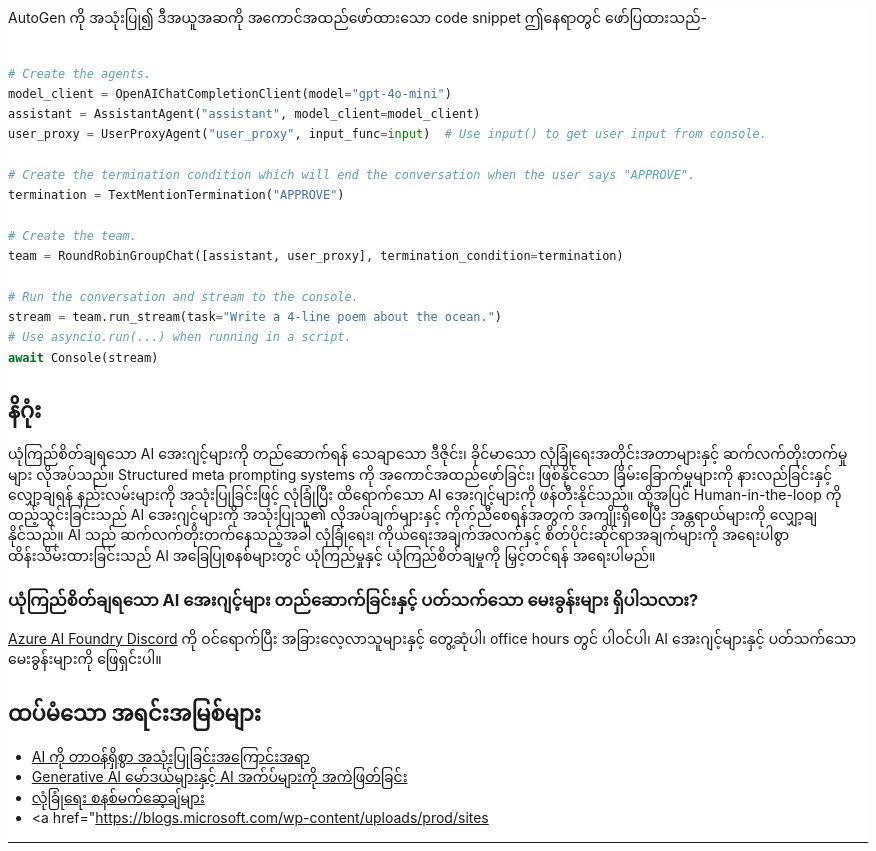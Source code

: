 AutoGen ကို အသုံးပြု၍ ဒီအယူအဆကို အကောင်အထည်ဖော်ထားသော code snippet ဤနေရာတွင် ဖော်ပြထားသည်-

```python

# Create the agents.
model_client = OpenAIChatCompletionClient(model="gpt-4o-mini")
assistant = AssistantAgent("assistant", model_client=model_client)
user_proxy = UserProxyAgent("user_proxy", input_func=input)  # Use input() to get user input from console.

# Create the termination condition which will end the conversation when the user says "APPROVE".
termination = TextMentionTermination("APPROVE")

# Create the team.
team = RoundRobinGroupChat([assistant, user_proxy], termination_condition=termination)

# Run the conversation and stream to the console.
stream = team.run_stream(task="Write a 4-line poem about the ocean.")
# Use asyncio.run(...) when running in a script.
await Console(stream)

```

## နိဂုံး

ယုံကြည်စိတ်ချရသော AI အေးဂျင့်များကို တည်ဆောက်ရန် သေချာသော ဒီဇိုင်း၊ ခိုင်မာသော လုံခြုံရေးအတိုင်းအတာများနှင့် ဆက်လက်တိုးတက်မှုများ လိုအပ်သည်။ Structured meta prompting systems ကို အကောင်အထည်ဖော်ခြင်း၊ ဖြစ်နိုင်သော ခြိမ်းခြောက်မှုများကို နားလည်ခြင်းနှင့် လျှော့ချရန် နည်းလမ်းများကို အသုံးပြုခြင်းဖြင့် လုံခြုံပြီး ထိရောက်သော AI အေးဂျင့်များကို ဖန်တီးနိုင်သည်။ ထို့အပြင် Human-in-the-loop ကို ထည့်သွင်းခြင်းသည် AI အေးဂျင့်များကို အသုံးပြုသူ၏ လိုအပ်ချက်များနှင့် ကိုက်ညီစေရန်အတွက် အကျိုးရှိစေပြီး အန္တရာယ်များကို လျှော့ချနိုင်သည်။ AI သည် ဆက်လက်တိုးတက်နေသည့်အခါ လုံခြုံရေး၊ ကိုယ်ရေးအချက်အလက်နှင့် စိတ်ပိုင်းဆိုင်ရာအချက်များကို အရေးပါစွာ ထိန်းသိမ်းထားခြင်းသည် AI အခြေပြုစနစ်များတွင် ယုံကြည်မှုနှင့် ယုံကြည်စိတ်ချမှုကို မြှင့်တင်ရန် အရေးပါမည်။

### ယုံကြည်စိတ်ချရသော AI အေးဂျင့်များ တည်ဆောက်ခြင်းနှင့် ပတ်သက်သော မေးခွန်းများ ရှိပါသလား?

[Azure AI Foundry Discord](https://aka.ms/ai-agents/discord) ကို ဝင်ရောက်ပြီး အခြားလေ့လာသူများနှင့် တွေ့ဆုံပါ၊ office hours တွင် ပါဝင်ပါ၊ AI အေးဂျင့်များနှင့် ပတ်သက်သော မေးခွန်းများကို ဖြေရှင်းပါ။

## ထပ်မံသော အရင်းအမြစ်များ

- <a href="https://learn.microsoft.com/azure/ai-studio/responsible-use-of-ai-overview" target="_blank">AI ကို တာဝန်ရှိစွာ အသုံးပြုခြင်းအကြောင်းအရာ</a>
- <a href="https://learn.microsoft.com/azure/ai-studio/concepts/evaluation-approach-gen-ai" target="_blank">Generative AI မော်ဒယ်များနှင့် AI အက်ပ်များကို အကဲဖြတ်ခြင်း</a>
- <a href="https://learn.microsoft.com/azure/ai-services/openai/concepts/system-message?context=%2Fazure%2Fai-studio%2Fcontext%2Fcontext&tabs=top-techniques" target="_blank">လုံခြုံရေး စနစ်မက်ဆေ့ချ်များ</a>
- <a href="https://blogs.microsoft.com/wp-content/uploads/prod/sites

---
